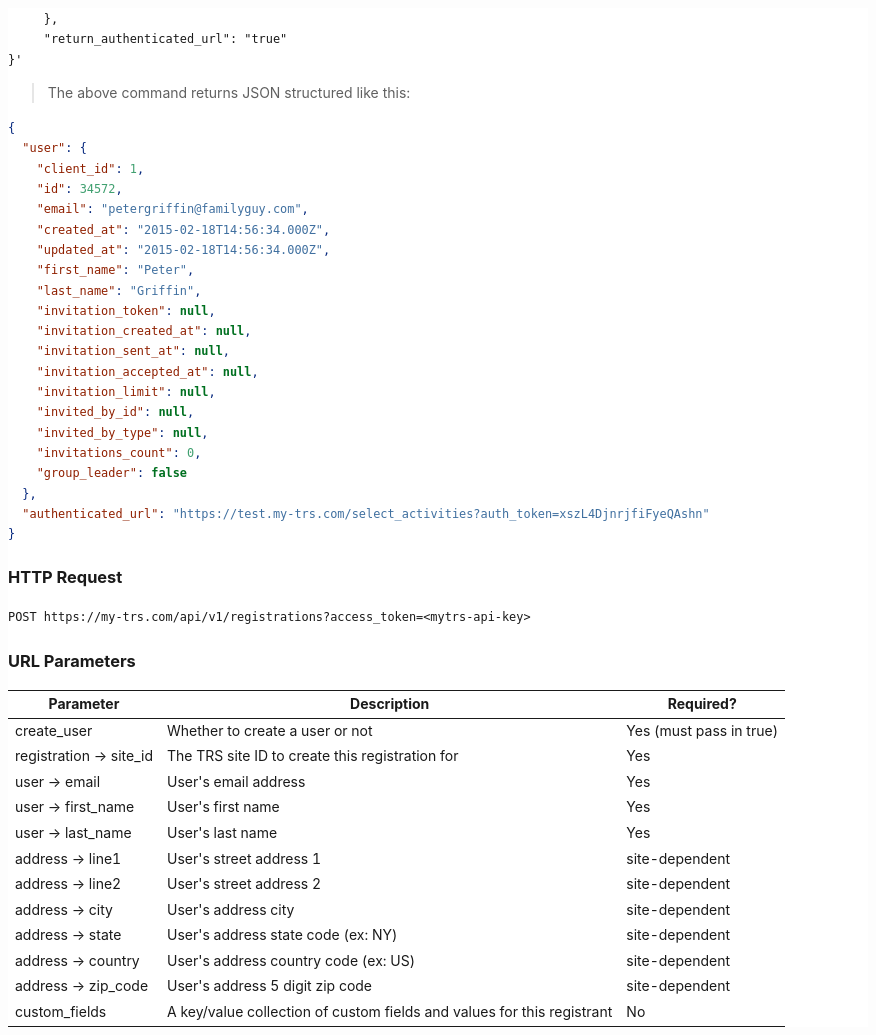 ```shell
     },
     "return_authenticated_url": "true"
}'
```

> The above command returns JSON structured like this:

```json
{
  "user": {
    "client_id": 1,
    "id": 34572,
    "email": "petergriffin@familyguy.com",
    "created_at": "2015-02-18T14:56:34.000Z",
    "updated_at": "2015-02-18T14:56:34.000Z",
    "first_name": "Peter",
    "last_name": "Griffin",
    "invitation_token": null,
    "invitation_created_at": null,
    "invitation_sent_at": null,
    "invitation_accepted_at": null,
    "invitation_limit": null,
    "invited_by_id": null,
    "invited_by_type": null,
    "invitations_count": 0,
    "group_leader": false
  },
  "authenticated_url": "https://test.my-trs.com/select_activities?auth_token=xszL4DjnrjfiFyeQAshn"
}

```

### HTTP Request

`POST https://my-trs.com/api/v1/registrations?access_token=<mytrs-api-key>`

### URL Parameters

Parameter | Description | Required?
--------- | ----------- | -----------
create_user | Whether to create a user or not | Yes (must pass in true)
registration -> site_id | The TRS site ID to create this registration for | Yes
user -> email | User's email address | Yes
user -> first_name | User's first name | Yes
user -> last_name  | User's last name  | Yes
address -> line1   | User's street address 1 | site-dependent
address -> line2   | User's street address 2 | site-dependent
address -> city   | User's address city | site-dependent
address -> state   | User's address state code (ex: NY) | site-dependent
address -> country   | User's address country code (ex: US) | site-dependent
address -> zip_code   | User's address 5 digit zip code | site-dependent
custom_fields     | A key/value collection of custom fields and values for this registrant | No


